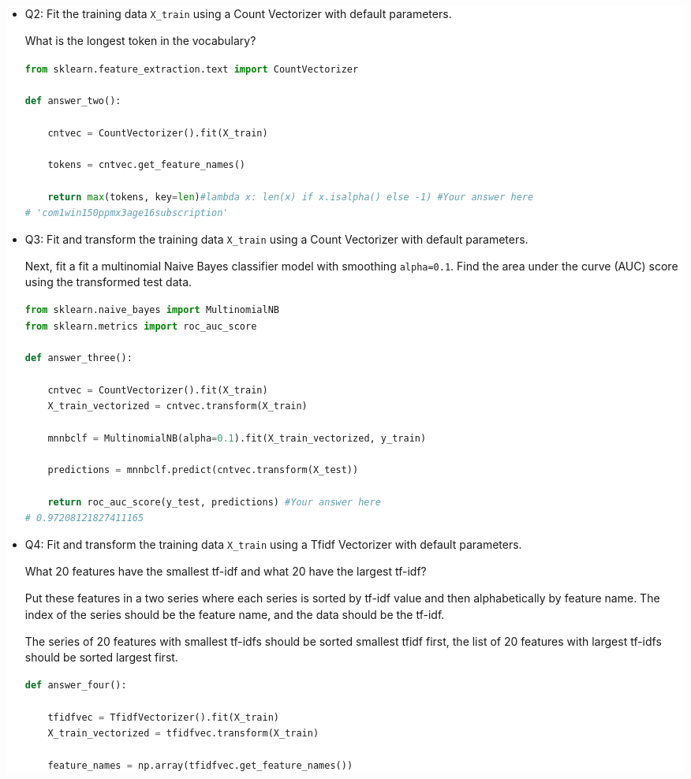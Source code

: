 + Q2: Fit the training data `X_train` using a Count Vectorizer with default parameters.

    What is the longest token in the vocabulary?
    ```python
    from sklearn.feature_extraction.text import CountVectorizer

    def answer_two():

        cntvec = CountVectorizer().fit(X_train)

        tokens = cntvec.get_feature_names()

        return max(tokens, key=len)#lambda x: len(x) if x.isalpha() else -1) #Your answer here
    # 'com1win150ppmx3age16subscription'
    ```

+ Q3: Fit and transform the training data `X_train` using a Count Vectorizer with default parameters.

    Next, fit a fit a multinomial Naive Bayes classifier model with smoothing `alpha=0.1`. Find the area under the curve (AUC) score using the transformed test data.
    ```python
    from sklearn.naive_bayes import MultinomialNB
    from sklearn.metrics import roc_auc_score

    def answer_three():

        cntvec = CountVectorizer().fit(X_train)
        X_train_vectorized = cntvec.transform(X_train)

        mnnbclf = MultinomialNB(alpha=0.1).fit(X_train_vectorized, y_train)

        predictions = mnnbclf.predict(cntvec.transform(X_test))

        return roc_auc_score(y_test, predictions) #Your answer here
    # 0.97208121827411165
    ```

+ Q4: Fit and transform the training data `X_train` using a Tfidf Vectorizer with default parameters.

    What 20 features have the smallest tf-idf and what 20 have the largest tf-idf?

    Put these features in a two series where each series is sorted by tf-idf value and then alphabetically by feature name. The index of the series should be the feature name, and the data should be the tf-idf.

    The series of 20 features with smallest tf-idfs should be sorted smallest tfidf first, the list of 20 features with largest tf-idfs should be sorted largest first.
    ```python
    def answer_four():

        tfidfvec = TfidfVectorizer().fit(X_train)
        X_train_vectorized = tfidfvec.transform(X_train)

        feature_names = np.array(tfidfvec.get_feature_names())

